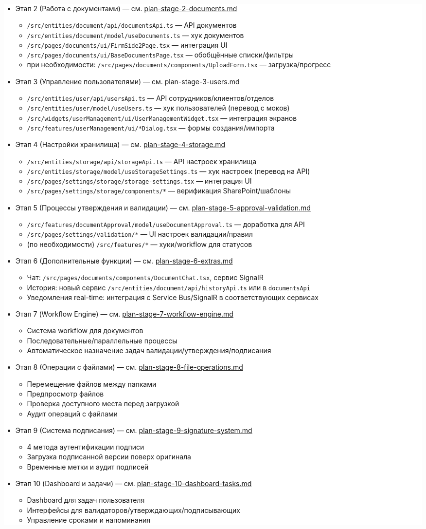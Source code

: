- Этап 2 (Работа с документами) — см. [plan-stage-2-documents.md](./plan-stage-2-documents.md)
  - `/src/entities/document/api/documentsApi.ts` — API документов
  - `/src/entities/document/model/useDocuments.ts` — хук документов
  - `/src/pages/documents/ui/FirmSide2Page.tsx` — интеграция UI
  - `/src/pages/documents/ui/BaseDocumentsPage.tsx` — обобщённые списки/фильтры
  - при необходимости: `/src/pages/documents/components/UploadForm.tsx` — загрузка/прогресс

- Этап 3 (Управление пользователями) — см. [plan-stage-3-users.md](./plan-stage-3-users.md)
  - `/src/entities/user/api/usersApi.ts` — API сотрудников/клиентов/отделов
  - `/src/entities/user/model/useUsers.ts` — хук пользователей (перевод с моков)
  - `/src/widgets/userManagement/ui/UserManagementWidget.tsx` — интеграция экранов
  - `/src/features/userManagement/ui/*Dialog.tsx` — формы создания/импорта

- Этап 4 (Настройки хранилища) — см. [plan-stage-4-storage.md](./plan-stage-4-storage.md)
  - `/src/entities/storage/api/storageApi.ts` — API настроек хранилища
  - `/src/entities/storage/model/useStorageSettings.ts` — хук настроек (перевод на API)
  - `/src/pages/settings/storage/storage-settings.tsx` — интеграция UI
  - `/src/pages/settings/storage/components/*` — верификация SharePoint/шаблоны

- Этап 5 (Процессы утверждения и валидации) — см. [plan-stage-5-approval-validation.md](./plan-stage-5-approval-validation.md)
  - `/src/features/documentApproval/model/useDocumentApproval.ts` — доработка для API
  - `/src/pages/settings/validation/*` — UI настроек валидации/правил
  - (по необходимости) `/src/features/*` — хуки/workflow для статусов

- Этап 6 (Дополнительные функции) — см. [plan-stage-6-extras.md](./plan-stage-6-extras.md)
   - Чат: `/src/pages/documents/components/DocumentChat.tsx`, сервис SignalR
   - История: новый сервис `/src/entities/document/api/historyApi.ts` или в `documentsApi`
   - Уведомления real-time: интеграция с Service Bus/SignalR в соответствующих сервисах

- Этап 7 (Workflow Engine) — см. [plan-stage-7-workflow-engine.md](./plan-stage-7-workflow-engine.md)
   - Система workflow для документов
   - Последовательные/параллельные процессы
   - Автоматическое назначение задач валидации/утверждения/подписания

- Этап 8 (Операции с файлами) — см. [plan-stage-8-file-operations.md](./plan-stage-8-file-operations.md)
   - Перемещение файлов между папками
   - Предпросмотр файлов
   - Проверка доступного места перед загрузкой
   - Аудит операций с файлами

- Этап 9 (Система подписания) — см. [plan-stage-9-signature-system.md](./plan-stage-9-signature-system.md)
   - 4 метода аутентификации подписи
   - Загрузка подписанной версии поверх оригинала
   - Временные метки и аудит подписей

- Этап 10 (Dashboard и задачи) — см. [plan-stage-10-dashboard-tasks.md](./plan-stage-10-dashboard-tasks.md)
   - Dashboard для задач пользователя
   - Интерфейсы для валидаторов/утверждающих/подписывающих
   - Управление сроками и напоминания
